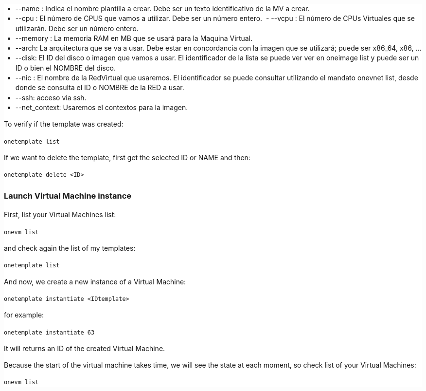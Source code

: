 - --name :   Indica el nombre plantilla a crear. Debe ser un texto identificativo de la MV a crear.
- --cpu : El número de CPUS que vamos a utilizar. Debe ser un número entero.
 - --vcpu : El número de CPUs Virtuales que se utilizarán. Debe ser un número entero.
- --memory : La memoria RAM en MB que se usará para la Maquina Virtual.
- --arch:  La arquitectura que se va a usar. Debe estar en concordancia con la imagen que se 			utilizará; puede ser x86_64, x86, … 
- --disk: El ID del disco o imagen que vamos a usar. El identificador de la lista se puede ver ver en  		oneimage list y puede ser un ID o bien el NOMBRE del disco.
- --nic : El nombre de la RedVirtual que usaremos. El identificador se puede consultar utilizando el 		mandato onevnet list, desde donde se consulta el ID o NOMBRE de la RED a 			usar.
- --ssh: acceso via ssh.
- --net_context:   Usaremos el contextos para la imagen.

To verify if the template was created:


```
onetemplate list
```



If we want to delete the template, first get the selected ID or NAME and then:

```
onetemplate delete <ID>
```

### Launch Virtual Machine instance

First, list your Virtual Machines list:

```
onevm list
```

and check again the list of my templates:

```
onetemplate list
```

And now, we create a new instance of a Virtual Machine:

```
onetemplate instantiate <IDtemplate>
```

for example:


```
onetemplate instantiate 63
```

It will returns an ID of the created Virtual Machine.


Because the start of the virtual machine takes time, we will see the state at each moment, so check list of your Virtual Machines:

```
onevm list
```
